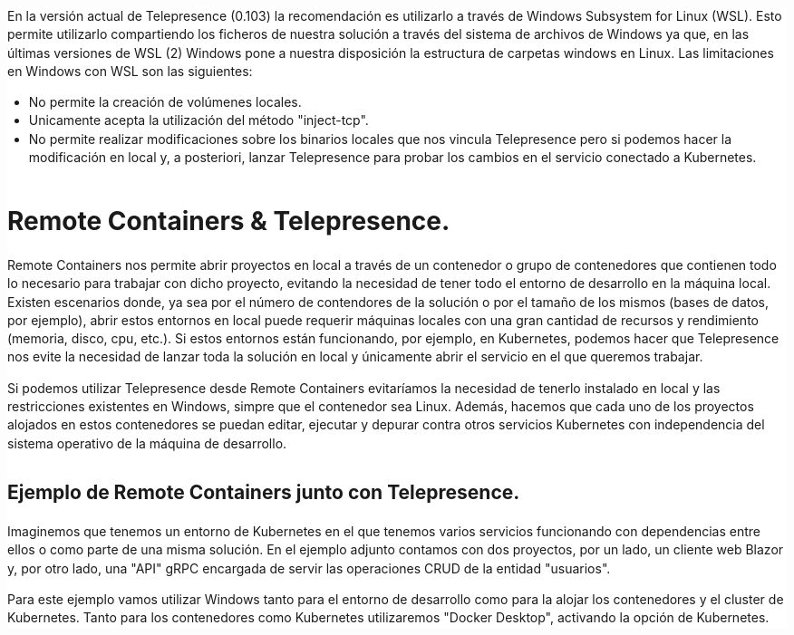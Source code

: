 En la versión actual de Telepresence (0.103) la recomendación es utilizarlo a través de Windows Subsystem for Linux (WSL). Esto permite utilizarlo compartiendo los ficheros de nuestra solución a través del sistema de archivos de Windows ya que, en las últimas versiones de WSL (2) Windows pone a nuestra disposición la estructura de carpetas windows en Linux. Las limitaciones en Windows con WSL son las siguientes:

- No permite la creación de volúmenes locales.
- Unicamente acepta la utilización del método "inject-tcp".
- No permite realizar modificaciones sobre los binarios locales que nos vincula Telepresence pero si podemos hacer la modificación en local y, a posteriori, lanzar Telepresence para probar los cambios en el servicio conectado a Kubernetes.

# Remote Containers & Telepresence.

Remote Containers nos permite abrir proyectos en local a través de un contenedor o grupo de contenedores que contienen todo lo necesario para trabajar con dicho proyecto, evitando la necesidad de tener todo el entorno de desarrollo en la máquina local. Existen escenarios donde, ya sea por el número de contendores de la solución o por el tamaño de los mismos (bases de datos, por ejemplo), abrir estos entornos en local puede requerir máquinas locales con una gran cantidad de recursos y rendimiento (memoria, disco, cpu, etc.). Si estos entornos están funcionando, por ejemplo, en Kubernetes, podemos hacer que Telepresence nos evite la necesidad de lanzar toda la solución en local y únicamente abrir el servicio en el que queremos trabajar.

Si podemos utilizar Telepresence desde Remote Containers evitaríamos la necesidad de tenerlo instalado en local y las restricciones existentes en Windows, simpre que el contenedor sea Linux. Además, hacemos que cada uno de los proyectos alojados en estos contenedores se puedan editar, ejecutar y depurar contra otros servicios Kubernetes con independencia del sistema operativo de la máquina de desarrollo.

## Ejemplo de Remote Containers junto con Telepresence.

Imaginemos que tenemos un entorno de Kubernetes en el que tenemos varios servicios funcionando con dependencias entre ellos o como parte de una misma solución. En el ejemplo adjunto contamos con dos proyectos, por un lado, un cliente web Blazor y, por otro lado, una "API" gRPC encargada de servir las operaciones CRUD de la entidad "usuarios".

Para este ejemplo vamos utilizar Windows tanto para el entorno de desarrollo como para la alojar los contenedores y el cluster de Kubernetes. Tanto para los contenedores como Kubernetes utilizaremos "Docker Desktop", activando la opción de Kubernetes.
